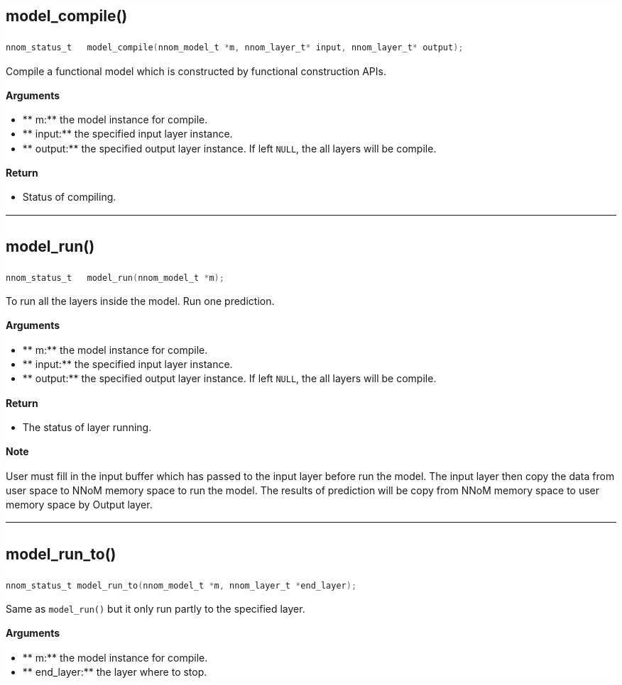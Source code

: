 
## model_compile()

~~~C
nnom_status_t 	model_compile(nnom_model_t *m, nnom_layer_t* input, nnom_layer_t* output);
~~~

Compile a functional model which is constructed by functional construction APIs. 

**Arguments**

- ** m:** the model instance for compile.
- ** input:** the specified input layer instance.
- ** output:** the specified output layer instance. If left `NULL`, the all layers will be compile.

**Return**

- Status of compiling. 

---

## model_run()

~~~C
nnom_status_t 	model_run(nnom_model_t *m);
~~~

To run all the layers inside the model. Run one prediction. 

**Arguments**

- ** m:** the model instance for compile.
- ** input:** the specified input layer instance.
- ** output:** the specified output layer instance. If left `NULL`, the all layers will be compile.

**Return**

- The status of layer running. 

**Note**

User must fill in the input buffer which has passed to the input layer before run the model. 
The input layer then copy the data from user space to NNoM memory space to run the model. 
The results of prediction will be copy from NNoM memory space to user memory space by Output layer. 

---

## model_run_to()

~~~C
nnom_status_t model_run_to(nnom_model_t *m, nnom_layer_t *end_layer);
~~~

Same as `model_run()` but it only run partly to the specified layer. 

**Arguments**

- ** m:** the model instance for compile.
- ** end_layer:** the layer where to stop.
